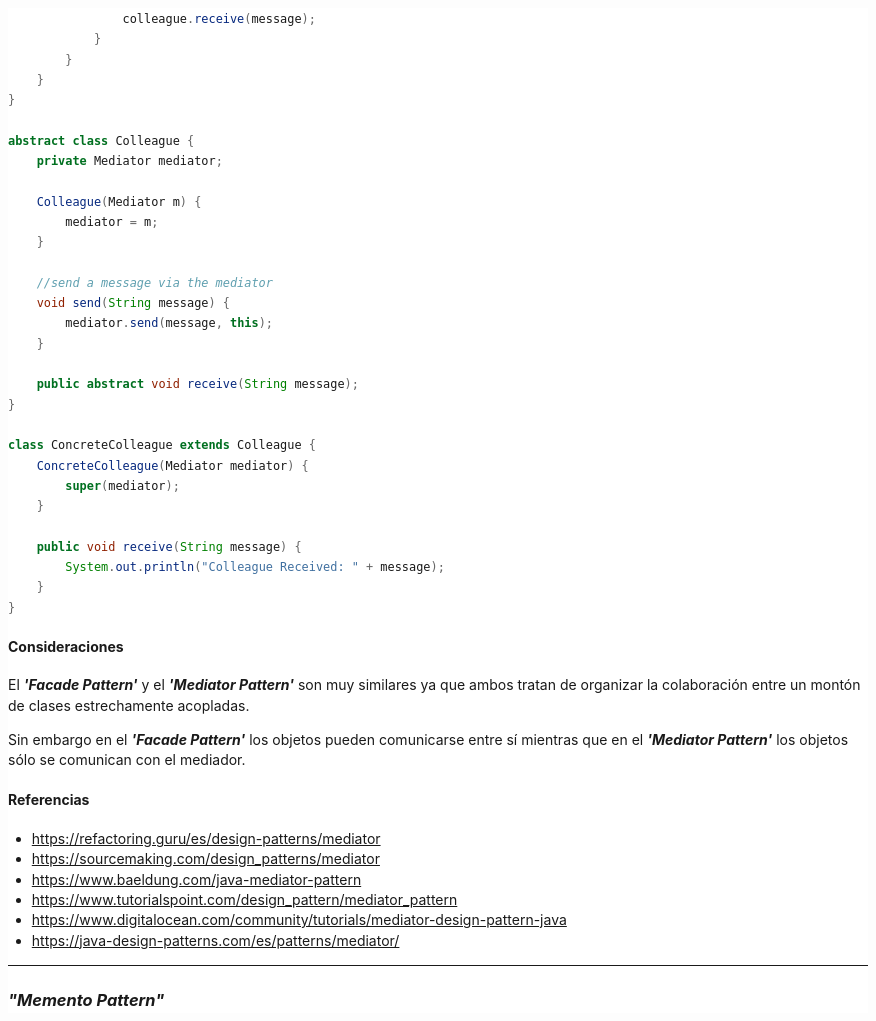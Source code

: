 ```java
                colleague.receive(message);
            }
        }
    }
}

abstract class Colleague {
    private Mediator mediator;

    Colleague(Mediator m) {
        mediator = m;
    }

    //send a message via the mediator
    void send(String message) {
        mediator.send(message, this);
    }

    public abstract void receive(String message);
}

class ConcreteColleague extends Colleague {
    ConcreteColleague(Mediator mediator) {
        super(mediator);
    }

    public void receive(String message) {
        System.out.println("Colleague Received: " + message);
    }
}
```

#### Consideraciones

El **_'Facade Pattern'_** y el **_'Mediator Pattern'_** son muy similares ya que ambos tratan de organizar la colaboración entre un montón de clases estrechamente acopladas.

Sin embargo en el **_'Facade Pattern'_** los objetos pueden comunicarse entre sí mientras que en el **_'Mediator Pattern'_** los objetos sólo se comunican con el mediador.

#### Referencias

- <https://refactoring.guru/es/design-patterns/mediator>
- <https://sourcemaking.com/design_patterns/mediator>
- <https://www.baeldung.com/java-mediator-pattern>
- <https://www.tutorialspoint.com/design_pattern/mediator_pattern>
- <https://www.digitalocean.com/community/tutorials/mediator-design-pattern-java>
- <https://java-design-patterns.com/es/patterns/mediator/>

---

### _"Memento Pattern"_
